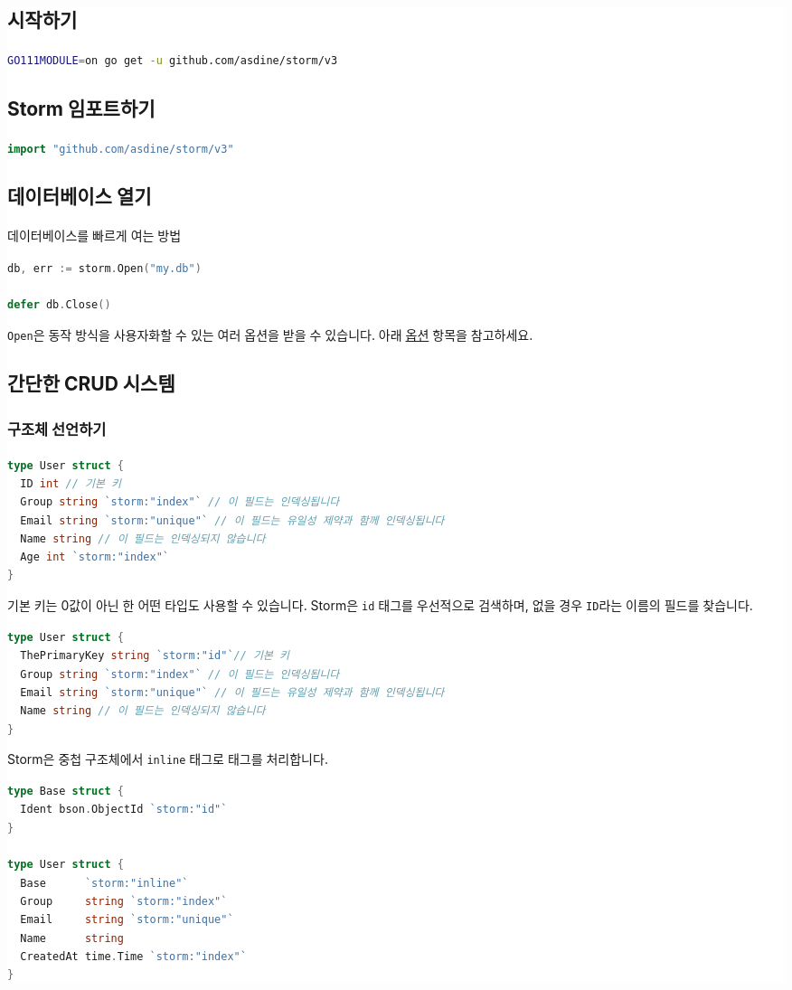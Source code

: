## 시작하기

```bash
GO111MODULE=on go get -u github.com/asdine/storm/v3
```

## Storm 임포트하기

```go
import "github.com/asdine/storm/v3"
```

## 데이터베이스 열기

데이터베이스를 빠르게 여는 방법

```go
db, err := storm.Open("my.db")

defer db.Close()
```

`Open`은 동작 방식을 사용자화할 수 있는 여러 옵션을 받을 수 있습니다. 아래 [옵션](#options) 항목을 참고하세요.

## 간단한 CRUD 시스템

### 구조체 선언하기

```go
type User struct {
  ID int // 기본 키
  Group string `storm:"index"` // 이 필드는 인덱싱됩니다
  Email string `storm:"unique"` // 이 필드는 유일성 제약과 함께 인덱싱됩니다
  Name string // 이 필드는 인덱싱되지 않습니다
  Age int `storm:"index"`
}
```

기본 키는 0값이 아닌 한 어떤 타입도 사용할 수 있습니다. Storm은 `id` 태그를 우선적으로 검색하며, 없을 경우 `ID`라는 이름의 필드를 찾습니다.

```go
type User struct {
  ThePrimaryKey string `storm:"id"`// 기본 키
  Group string `storm:"index"` // 이 필드는 인덱싱됩니다
  Email string `storm:"unique"` // 이 필드는 유일성 제약과 함께 인덱싱됩니다
  Name string // 이 필드는 인덱싱되지 않습니다
}
```

Storm은 중첩 구조체에서 `inline` 태그로 태그를 처리합니다.

```go
type Base struct {
  Ident bson.ObjectId `storm:"id"`
}

type User struct {
  Base      `storm:"inline"`
  Group     string `storm:"index"`
  Email     string `storm:"unique"`
  Name      string
  CreatedAt time.Time `storm:"index"`
}
```
